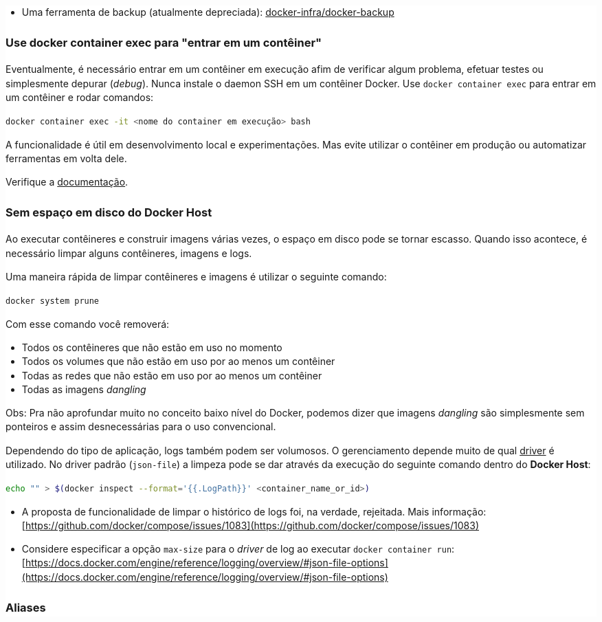  * Uma ferramenta de backup (atualmente depreciada): [docker-infra/docker-backup](https://github.com/docker-infra/docker-backup)


### Use docker container exec para "entrar em um contêiner"

Eventualmente, é necessário entrar em um contêiner em execução afim de verificar algum problema, efetuar testes ou simplesmente depurar (*debug*).
Nunca instale o daemon SSH em um contêiner Docker. Use `docker container exec` para entrar em um contêiner e rodar comandos:

```sh
docker container exec -it <nome do container em execução> bash
```

A funcionalidade é útil em desenvolvimento local e experimentações. Mas evite utilizar o contêiner em produção ou automatizar ferramentas em volta dele.

Verifique a [documentação](https://docs.docker.com/engine/reference/commandline/exec/).

### Sem espaço em disco do Docker Host

Ao executar contêineres e construir imagens várias vezes, o espaço em disco pode se tornar escasso. Quando isso acontece, é necessário limpar alguns contêineres, imagens e logs.

Uma maneira rápida de limpar contêineres e imagens é utilizar o seguinte comando:

```sh
docker system prune
```

Com esse comando você removerá:

* Todos os contêineres que não estão em uso no momento
* Todos os volumes que não estão em uso por ao menos um contêiner
* Todas as redes que não estão em uso por ao menos um contêiner
* Todas as imagens *dangling*

Obs: Pra não aprofundar muito no conceito baixo nível do Docker, podemos dizer que imagens *dangling* são simplesmente sem ponteiros e assim desnecessárias para o uso convencional.

Dependendo do tipo de aplicação, logs também podem ser volumosos. O gerenciamento depende muito de qual [driver](https://docs.docker.com/engine/admin/logging/overview/) é utilizado. No driver padrão (`json-file`) a limpeza pode se dar através da execução do seguinte comando dentro do **Docker Host**:

```sh
echo "" > $(docker inspect --format='{{.LogPath}}' <container_name_or_id>)
```

- A proposta de funcionalidade de limpar o histórico de logs foi, na verdade, rejeitada. Mais informação: [https://github.com/docker/compose/issues/1083](https://github.com/docker/compose/issues/1083)

- Considere especificar a opção `max-size` para o _driver_ de log ao executar `docker container run`: [https://docs.docker.com/engine/reference/logging/overview/#json-file-options](https://docs.docker.com/engine/reference/logging/overview/#json-file-options)

### Aliases
